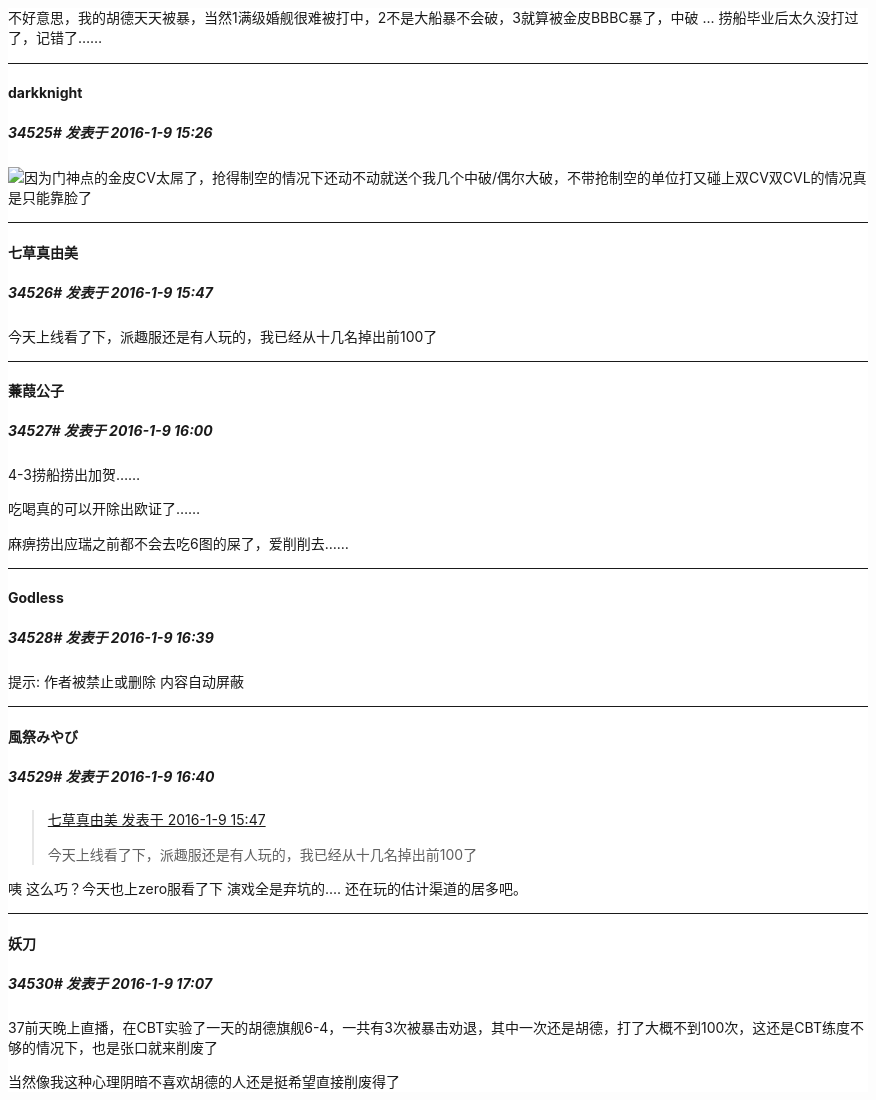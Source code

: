 不好意思，我的胡德天天被暴，当然1满级婚舰很难被打中，2不是大船暴不会破，3就算被金皮BBBC暴了，中破 ...</blockquote>
捞船毕业后太久没打过了，记错了……

*****

####  darkknight  
##### 34525#       发表于 2016-1-9 15:26

<img src="https://static.saraba1st.com/image/smiley/face/01.gif" referrerpolicy="no-referrer">因为门神点的金皮CV太屌了，抢得制空的情况下还动不动就送个我几个中破/偶尔大破，不带抢制空的单位打又碰上双CV双CVL的情况真是只能靠脸了

*****

####  七草真由美  
##### 34526#       发表于 2016-1-9 15:47

今天上线看了下，派趣服还是有人玩的，我已经从十几名掉出前100了

*****

####  蒹葭公子  
##### 34527#       发表于 2016-1-9 16:00

4-3捞船捞出加贺……

吃喝真的可以开除出欧证了……

麻痹捞出应瑞之前都不会去吃6图的屎了，爱削削去……

*****

####  Godless  
##### 34528#       发表于 2016-1-9 16:39

提示: 作者被禁止或删除 内容自动屏蔽

*****

####  風祭みやび  
##### 34529#       发表于 2016-1-9 16:40

<blockquote><a href="httphttps://bbs.saraba1st.com/2b/forum.php?mod=redirect&amp;goto=findpost&amp;pid=31262409&amp;ptid=1065797" target="_blank">七草真由美 发表于 2016-1-9 15:47</a>

今天上线看了下，派趣服还是有人玩的，我已经从十几名掉出前100了</blockquote>
咦 这么巧？今天也上zero服看了下 演戏全是弃坑的.... 还在玩的估计渠道的居多吧。

*****

####  妖刀  
##### 34530#       发表于 2016-1-9 17:07

37前天晚上直播，在CBT实验了一天的胡德旗舰6-4，一共有3次被暴击劝退，其中一次还是胡德，打了大概不到100次，这还是CBT练度不够的情况下，也是张口就来削废了

当然像我这种心理阴暗不喜欢胡德的人还是挺希望直接削废得了
